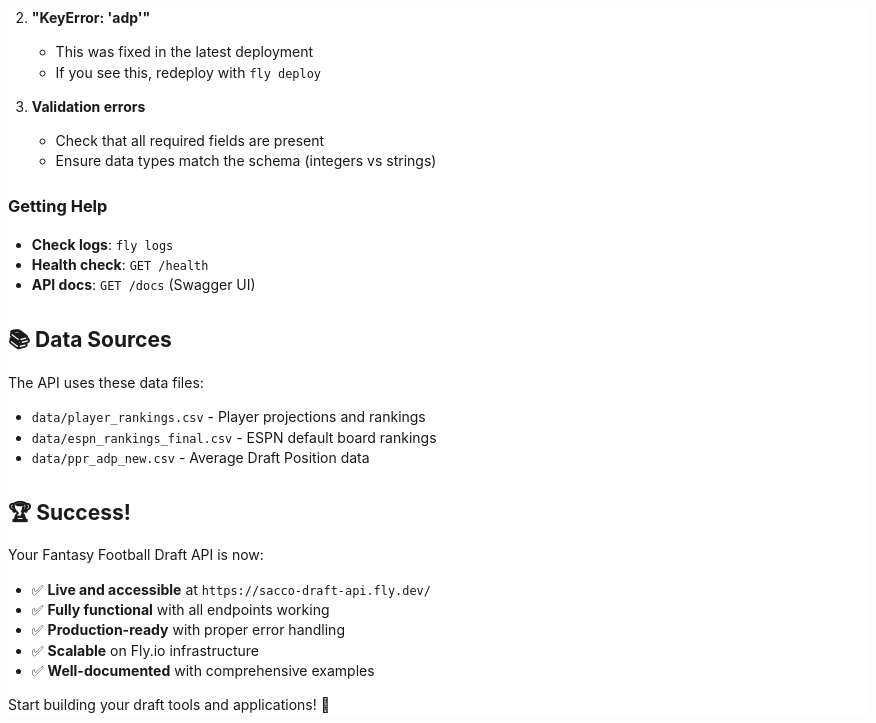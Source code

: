 2. **"KeyError: 'adp'"**
   - This was fixed in the latest deployment
   - If you see this, redeploy with `fly deploy`

3. **Validation errors**
   - Check that all required fields are present
   - Ensure data types match the schema (integers vs strings)

### Getting Help

- **Check logs**: `fly logs`
- **Health check**: `GET /health`
- **API docs**: `GET /docs` (Swagger UI)

## 📚 **Data Sources**

The API uses these data files:
- `data/player_rankings.csv` - Player projections and rankings
- `data/espn_rankings_final.csv` - ESPN default board rankings
- `data/ppr_adp_new.csv` - Average Draft Position data

## 🏆 **Success!**

Your Fantasy Football Draft API is now:
- ✅ **Live and accessible** at `https://sacco-draft-api.fly.dev/`
- ✅ **Fully functional** with all endpoints working
- ✅ **Production-ready** with proper error handling
- ✅ **Scalable** on Fly.io infrastructure
- ✅ **Well-documented** with comprehensive examples

Start building your draft tools and applications! 🏈
